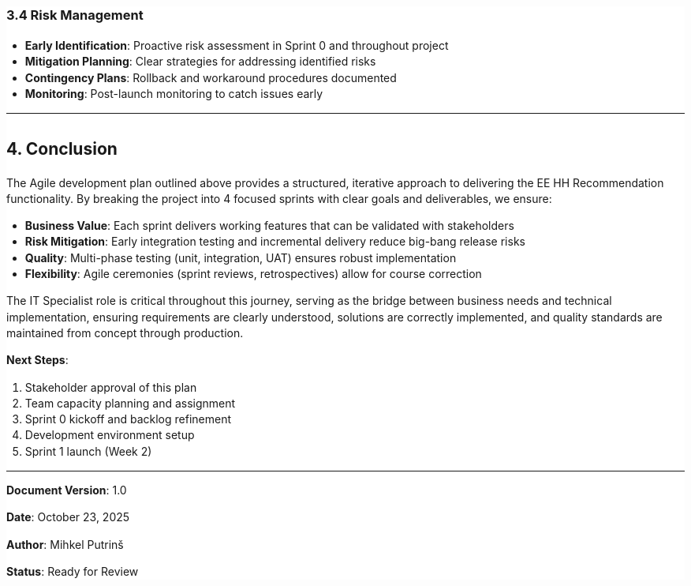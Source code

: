 ### 3.4 Risk Management

- **Early Identification**: Proactive risk assessment in Sprint 0 and throughout project
- **Mitigation Planning**: Clear strategies for addressing identified risks
- **Contingency Plans**: Rollback and workaround procedures documented
- **Monitoring**: Post-launch monitoring to catch issues early

---

## 4. Conclusion

The Agile development plan outlined above provides a structured, iterative approach to delivering the EE HH Recommendation functionality. By breaking the project into 4 focused sprints with clear goals and deliverables, we ensure:

- **Business Value**: Each sprint delivers working features that can be validated with stakeholders
- **Risk Mitigation**: Early integration testing and incremental delivery reduce big-bang release risks
- **Quality**: Multi-phase testing (unit, integration, UAT) ensures robust implementation
- **Flexibility**: Agile ceremonies (sprint reviews, retrospectives) allow for course correction

The IT Specialist role is critical throughout this journey, serving as the bridge between business needs and technical implementation, ensuring requirements are clearly understood, solutions are correctly implemented, and quality standards are maintained from concept through production.

**Next Steps**:

1. Stakeholder approval of this plan
2. Team capacity planning and assignment
3. Sprint 0 kickoff and backlog refinement
4. Development environment setup
5. Sprint 1 launch (Week 2)

---

**Document Version**: 1.0

**Date**: October 23, 2025

**Author**: Mihkel Putrinš

**Status**: Ready for Review
